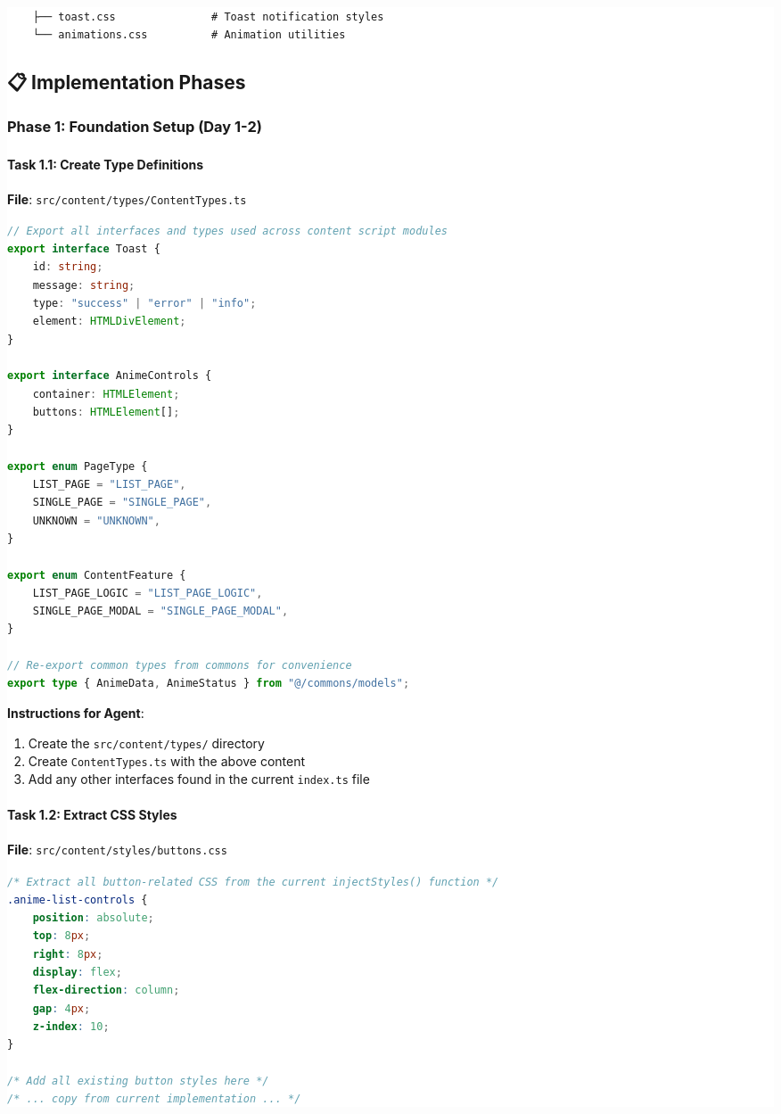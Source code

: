 ```
    ├── toast.css               # Toast notification styles
    └── animations.css          # Animation utilities
```

## 📋 **Implementation Phases**

### **Phase 1: Foundation Setup (Day 1-2)**

#### **Task 1.1: Create Type Definitions**

**File**: `src/content/types/ContentTypes.ts`

```typescript
// Export all interfaces and types used across content script modules
export interface Toast {
    id: string;
    message: string;
    type: "success" | "error" | "info";
    element: HTMLDivElement;
}

export interface AnimeControls {
    container: HTMLElement;
    buttons: HTMLElement[];
}

export enum PageType {
    LIST_PAGE = "LIST_PAGE",
    SINGLE_PAGE = "SINGLE_PAGE",
    UNKNOWN = "UNKNOWN",
}

export enum ContentFeature {
    LIST_PAGE_LOGIC = "LIST_PAGE_LOGIC",
    SINGLE_PAGE_MODAL = "SINGLE_PAGE_MODAL",
}

// Re-export common types from commons for convenience
export type { AnimeData, AnimeStatus } from "@/commons/models";
```

**Instructions for Agent**:

1. Create the `src/content/types/` directory
2. Create `ContentTypes.ts` with the above content
3. Add any other interfaces found in the current `index.ts` file

#### **Task 1.2: Extract CSS Styles**

**File**: `src/content/styles/buttons.css`

```css
/* Extract all button-related CSS from the current injectStyles() function */
.anime-list-controls {
    position: absolute;
    top: 8px;
    right: 8px;
    display: flex;
    flex-direction: column;
    gap: 4px;
    z-index: 10;
}

/* Add all existing button styles here */
/* ... copy from current implementation ... */
```